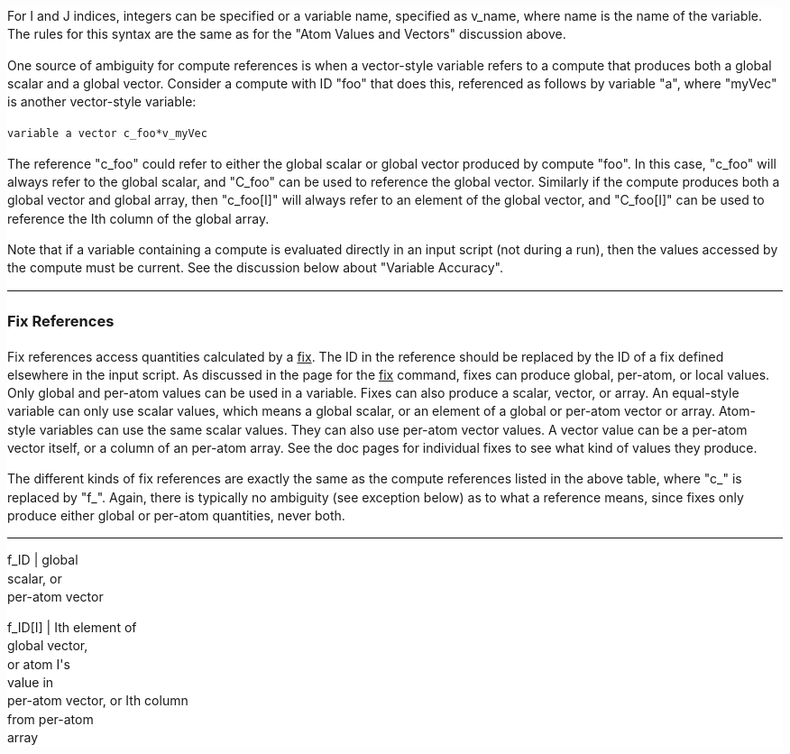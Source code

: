For I and J indices, integers can be specified or a variable name,
specified as v_name, where name is the name of the variable. The rules
for this syntax are the same as for the \"Atom Values and Vectors\"
discussion above.

One source of ambiguity for compute references is when a vector-style
variable refers to a compute that produces both a global scalar and a
global vector. Consider a compute with ID \"foo\" that does this,
referenced as follows by variable \"a\", where \"myVec\" is another
vector-style variable:

``` LAMMPS
variable a vector c_foo*v_myVec
```

The reference \"c_foo\" could refer to either the global scalar or
global vector produced by compute \"foo\". In this case, \"c_foo\" will
always refer to the global scalar, and \"C_foo\" can be used to
reference the global vector. Similarly if the compute produces both a
global vector and global array, then \"c_foo\[I\]\" will always refer to
an element of the global vector, and \"C_foo\[I\]\" can be used to
reference the Ith column of the global array.

Note that if a variable containing a compute is evaluated directly in an
input script (not during a run), then the values accessed by the compute
must be current. See the discussion below about \"Variable Accuracy\".

------------------------------------------------------------------------

### Fix References

Fix references access quantities calculated by a [fix](compute). The ID
in the reference should be replaced by the ID of a fix defined elsewhere
in the input script. As discussed in the page for the [fix](fix)
command, fixes can produce global, per-atom, or local values. Only
global and per-atom values can be used in a variable. Fixes can also
produce a scalar, vector, or array. An equal-style variable can only use
scalar values, which means a global scalar, or an element of a global or
per-atom vector or array. Atom-style variables can use the same scalar
values. They can also use per-atom vector values. A vector value can be
a per-atom vector itself, or a column of an per-atom array. See the doc
pages for individual fixes to see what kind of values they produce.

The different kinds of fix references are exactly the same as the
compute references listed in the above table, where \"c\_\" is replaced
by \"f\_\". Again, there is typically no ambiguity (see exception below)
as to what a reference means, since fixes only produce either global or
per-atom quantities, never both.

  ---------------- --------------------------------------------------------------
  f_ID \| global   
  scalar, or       
  per-atom vector  

  f_ID\[I\] \| Ith 
  element of       
  global vector,   
  or atom I\'s     
  value in         
  per-atom vector, 
  or Ith column    
  from per-atom    
  array            
